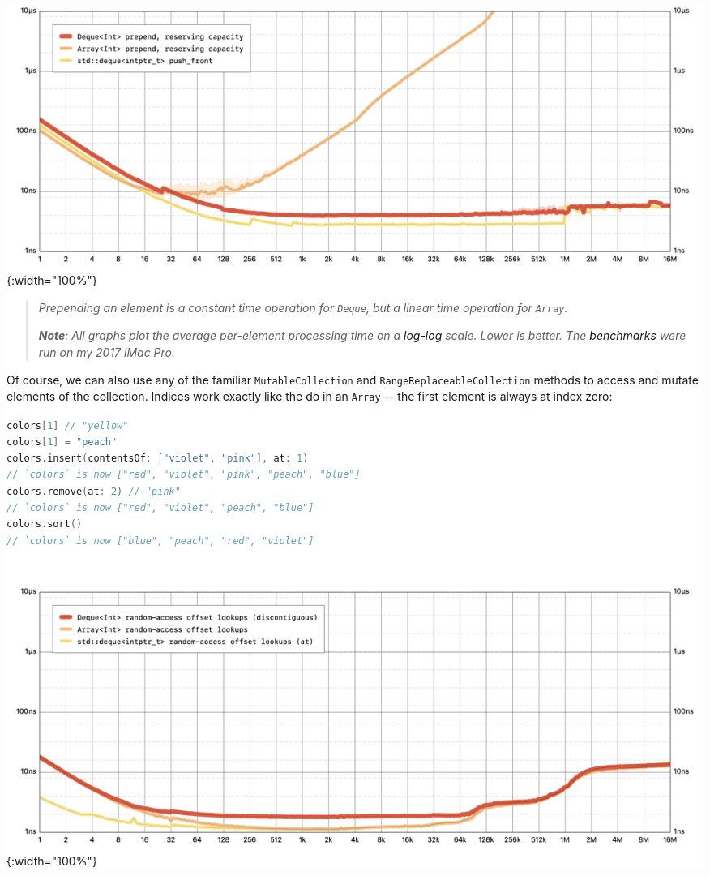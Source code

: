 ![Deque Prepend Benchmark](/assets/images/collections-blog/DequePrepend.png){:width="100%"}

> *Prepending an element is a constant time operation for `Deque`, but a linear time operation for `Array`.*
>
> ***Note**: All graphs plot the average per-element processing time on a [log-log][log-log] scale. Lower is better. The [benchmarks][benchmark-code] were run on my 2017 iMac Pro.*

Of course, we can also use any of the familiar `MutableCollection` and `RangeReplaceableCollection` methods to access and mutate elements of the collection. Indices work exactly like the do in an `Array` -- the first element is always at index zero:

~~~swift
colors[1] // "yellow"
colors[1] = "peach"
colors.insert(contentsOf: ["violet", "pink"], at: 1)
// `colors` is now ["red", "violet", "pink", "peach", "blue"]
colors.remove(at: 2) // "pink"
// `colors` is now ["red", "violet", "peach", "blue"]
colors.sort()
// `colors` is now ["blue", "peach", "red", "violet"]
~~~

<br />

![Deque Lookup Benchmark](/assets/images/collections-blog/DequeLookup.png){:width="100%"}


[collections]: https://github.com/apple/swift-collections
[algorithms]: https://github.com/apple/swift-algorithms
[numerics]: https://github.com/apple/swift-numerics
[forum]: https://forums.swift.org/c/related-projects/collections
[issues]: https://github.com/apple/swift-collections/issues
[prs]: https://github.com/apple/swift-collections/pulls
[deque-overview]: https://github.com/apple/swift-collections/blob/main/Documentation/Deque.md
[orderedset-overview]: https://github.com/apple/swift-collections/blob/main/Documentation/OrderedSet.md
[ordereddictionary-overview]: https://github.com/apple/swift-collections/blob/main/Documentation/OrderedDictionary.md
[challenges]: https://forums.swift.org/t/circular-buffer/34534/25
[swift-evoluton-process]: https://github.com/apple/swift-evolution/blob/main/process.md
[c++-containers]: https://en.cppreference.com/w/cpp/container
[java-collections]: https://docs.oracle.com/en/java/javase/16/docs/api/java.base/java/util/doc-files/coll-overview.html
[log-log]: https://en.wikipedia.org/wiki/Log–log_plot
[sip-hash]: https://en.wikipedia.org/wiki/SipHash
[se-206]: https://github.com/apple/swift-evolution/blob/main/proposals/0206-hashable-enhancements.md
[benchmark-code]: https://github.com/apple/swift-collections/tree/main/Documentation/Announcement-benchmarks
[swift-collections-benchmark]: https://github.com/apple/swift-collections-benchmark
[announcement-thread]: https://forums.swift.org/t/introducing-swift-collections/47169